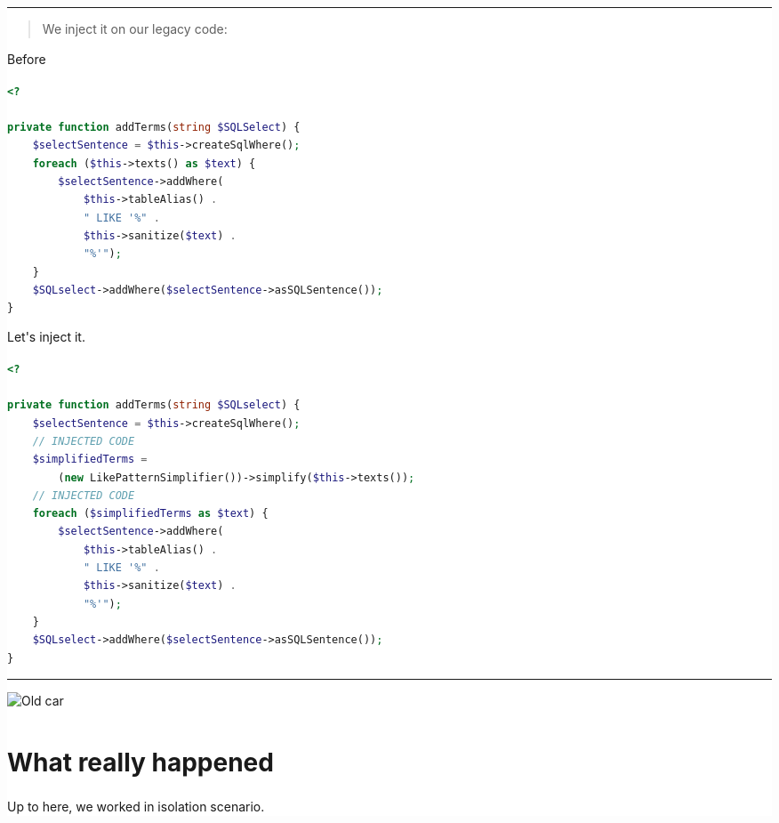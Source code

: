 * * *

> We inject it on our legacy code:

Before



```php
<?

private function addTerms(string $SQLSelect) {
    $selectSentence = $this->createSqlWhere();
    foreach ($this->texts() as $text) {
        $selectSentence->addWhere(
            $this->tableAlias() . 
            " LIKE '%" . 
            $this->sanitize($text) .
            "%'");
    }
    $SQLselect->addWhere($selectSentence->asSQLSentence());
}
```

Let's inject it.



```php
<?

private function addTerms(string $SQLselect) {
    $selectSentence = $this->createSqlWhere();
    // INJECTED CODE
    $simplifiedTerms = 
        (new LikePatternSimplifier())->simplify($this->texts());
    // INJECTED CODE
    foreach ($simplifiedTerms as $text) {
        $selectSentence->addWhere(
            $this->tableAlias() .
            " LIKE '%" .
            $this->sanitize($text) .
            "%'");
    }
    $SQLselect->addWhere($selectSentence->asSQLSentence());
}
```

* * *

![Old car](https://cdn.hashnode.com/res/hashnode/image/upload/v1606153347776/Old%20car.jpeg)

# What really happened

Up to here, we worked in isolation scenario. 
